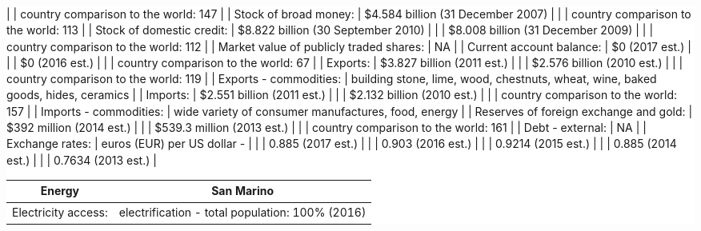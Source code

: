 | | country comparison to the world: 147 |
| Stock of broad money: | $4.584 billion (31 December 2007) |
| | country comparison to the world: 113 |
| Stock of domestic credit: | $8.822 billion (30 September 2010) |
| | $8.008 billion (31 December 2009) |
| | country comparison to the world: 112 |
| Market value of publicly traded shares: | NA |
| Current account balance: | $0 (2017 est.) |
| | $0 (2016 est.) |
| | country comparison to the world: 67 |
| Exports: | $3.827 billion (2011 est.) |
| | $2.576 billion (2010 est.) |
| | country comparison to the world: 119 |
| Exports - commodities: | building stone, lime, wood, chestnuts, wheat, wine, baked goods, hides, ceramics |
| Imports: | $2.551 billion (2011 est.) |
| | $2.132 billion (2010 est.) |
| | country comparison to the world: 157 |
| Imports - commodities: | wide variety of consumer manufactures, food, energy |
| Reserves of foreign exchange and gold: | $392 million (2014 est.) |
| | $539.3 million (2013 est.) |
| | country comparison to the world: 161 |
| Debt - external: | NA |
| Exchange rates: | euros (EUR) per US dollar - |
| | 0.885 (2017 est.) |
| | 0.903 (2016 est.) |
| | 0.9214 (2015 est.) |
| | 0.885 (2014 est.) |
| | 0.7634 (2013 est.) |

| Energy | San Marino |
| --- | --- |
| Electricity access: | electrification - total population: 100% (2016) |
